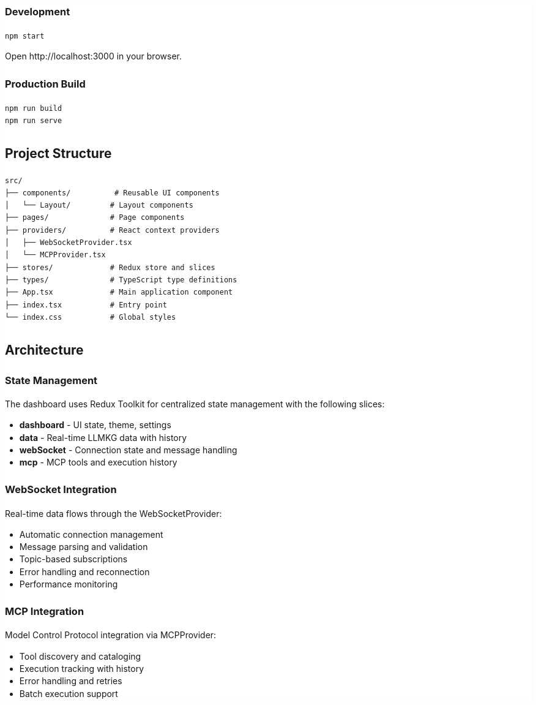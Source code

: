 ### Development
```bash
npm start
```
Open http://localhost:3000 in your browser.

### Production Build
```bash
npm run build
npm run serve
```

## Project Structure

```
src/
├── components/          # Reusable UI components
│   └── Layout/         # Layout components
├── pages/              # Page components
├── providers/          # React context providers
│   ├── WebSocketProvider.tsx
│   └── MCPProvider.tsx
├── stores/             # Redux store and slices
├── types/              # TypeScript type definitions
├── App.tsx             # Main application component
├── index.tsx           # Entry point
└── index.css           # Global styles
```

## Architecture

### State Management
The dashboard uses Redux Toolkit for centralized state management with the following slices:
- **dashboard** - UI state, theme, settings
- **data** - Real-time LLMKG data with history
- **webSocket** - Connection state and message handling
- **mcp** - MCP tools and execution history

### WebSocket Integration
Real-time data flows through the WebSocketProvider:
- Automatic connection management
- Message parsing and validation
- Topic-based subscriptions
- Error handling and reconnection
- Performance monitoring

### MCP Integration
Model Control Protocol integration via MCPProvider:
- Tool discovery and cataloging
- Execution tracking with history
- Error handling and retries
- Batch execution support
